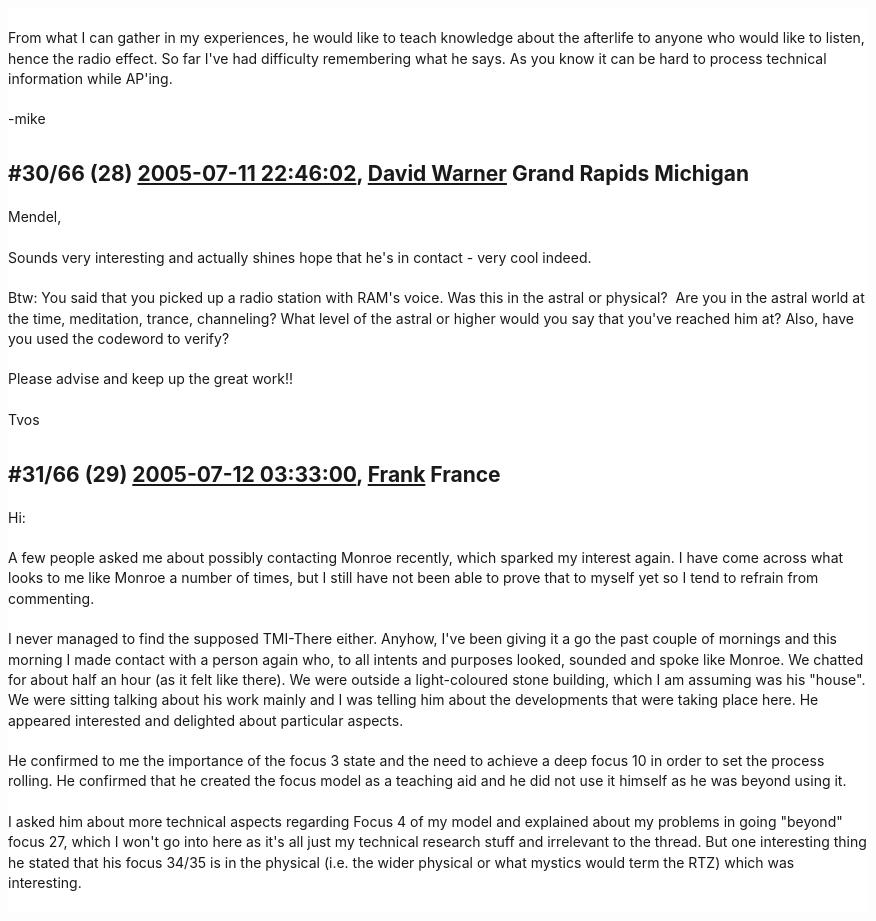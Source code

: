 <br>
From what I can gather in my experiences, he would like to teach knowledge about the afterlife to anyone who would like to listen, hence the radio effect. So far I've had difficulty remembering what he says. As you know it can be hard to process technical information while AP'ing.
<br>
<br>
-mike
</section>

## \#30/66 (28) [2005-07-11 22:46:02](https://www.astralpulse.com/forums/index.php?msg=169860), [David Warner](https://www.astralpulse.com/forums/profile/?u=9331) Grand Rapids Michigan ##
<section>
Mendel,
<br>
<br>
Sounds very interesting and actually shines hope that he's in contact - very cool indeed.
<br>
<br>
Btw: You said that you picked up a radio station with RAM's voice. Was this in the astral or physical?  Are you in the astral world at the time, meditation, trance, channeling? What level of the astral or higher would you say that you've reached him at? Also, have you used the codeword to verify?
<br>
<br>
Please advise and keep up the great work!!
<br>
<br>
Tvos
</section>

## \#31/66 (29) [2005-07-12 03:33:00](https://www.astralpulse.com/forums/index.php?msg=169890), [Frank](https://www.astralpulse.com/forums/profile/?u=359) France ##
<section>
Hi:
<br>
<br>
A few people asked me about possibly contacting Monroe recently, which sparked my interest again. I have come across what looks to me like Monroe a number of times, but I still have not been able to prove that to myself yet so I tend to refrain from commenting.
<br>
<br>
I never managed to find the supposed TMI-There either. Anyhow, I've been giving it a go the past couple of mornings and this morning I made contact with a person again who, to all intents and purposes looked, sounded and spoke like Monroe. We chatted for about half an hour (as it felt like there). We were outside a light-coloured stone building, which I am assuming was his "house". We were sitting talking about his work mainly and I was telling him about the developments that were taking place here. He appeared interested and delighted about particular aspects.
<br>
<br>
He confirmed to me the importance of the focus 3 state and the need to achieve a deep focus 10 in order to set the process rolling. He confirmed that he created the focus model as a teaching aid and he did not use it himself as he was beyond using it.
<br>
<br>
I asked him about more technical aspects regarding Focus 4 of my model and explained about my problems in going "beyond" focus 27, which I won't go into here as it's all just my technical research stuff and irrelevant to the thread. But one interesting thing he stated that his focus 34/35 is in the physical (i.e. the wider physical or what mystics would term the RTZ) which was interesting.
<br>
<br>